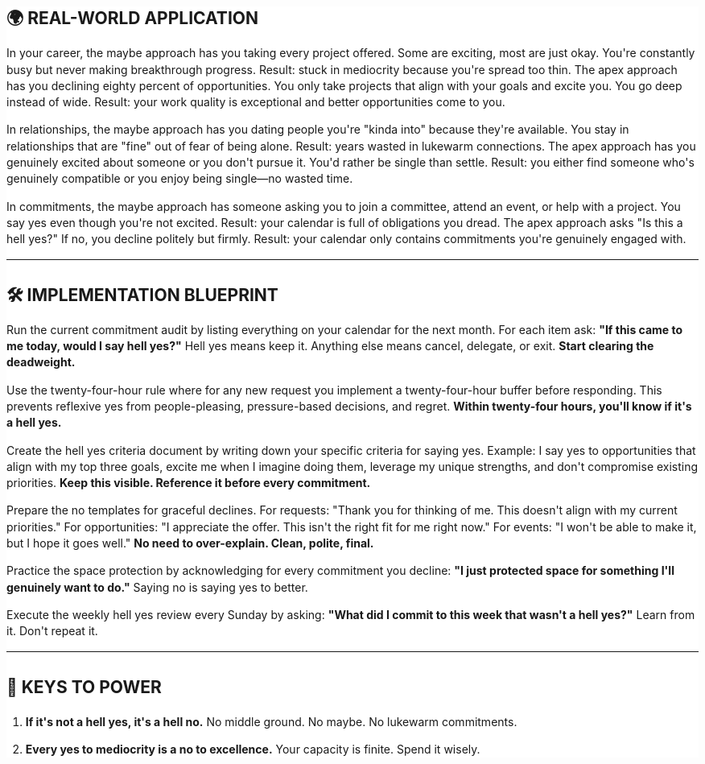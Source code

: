 ## 🌍 REAL-WORLD APPLICATION

In your career, the maybe approach has you taking every project offered. Some are exciting, most are just okay. You're constantly busy but never making breakthrough progress. Result: stuck in mediocrity because you're spread too thin. The apex approach has you declining eighty percent of opportunities. You only take projects that align with your goals and excite you. You go deep instead of wide. Result: your work quality is exceptional and better opportunities come to you.

In relationships, the maybe approach has you dating people you're "kinda into" because they're available. You stay in relationships that are "fine" out of fear of being alone. Result: years wasted in lukewarm connections. The apex approach has you genuinely excited about someone or you don't pursue it. You'd rather be single than settle. Result: you either find someone who's genuinely compatible or you enjoy being single—no wasted time.

In commitments, the maybe approach has someone asking you to join a committee, attend an event, or help with a project. You say yes even though you're not excited. Result: your calendar is full of obligations you dread. The apex approach asks "Is this a hell yes?" If no, you decline politely but firmly. Result: your calendar only contains commitments you're genuinely engaged with.

---

## 🛠️ IMPLEMENTATION BLUEPRINT

Run the current commitment audit by listing everything on your calendar for the next month. For each item ask: **"If this came to me today, would I say hell yes?"** Hell yes means keep it. Anything else means cancel, delegate, or exit. **Start clearing the deadweight.**

Use the twenty-four-hour rule where for any new request you implement a twenty-four-hour buffer before responding. This prevents reflexive yes from people-pleasing, pressure-based decisions, and regret. **Within twenty-four hours, you'll know if it's a hell yes.**

Create the hell yes criteria document by writing down your specific criteria for saying yes. Example: I say yes to opportunities that align with my top three goals, excite me when I imagine doing them, leverage my unique strengths, and don't compromise existing priorities. **Keep this visible. Reference it before every commitment.**

Prepare the no templates for graceful declines. For requests: "Thank you for thinking of me. This doesn't align with my current priorities." For opportunities: "I appreciate the offer. This isn't the right fit for me right now." For events: "I won't be able to make it, but I hope it goes well." **No need to over-explain. Clean, polite, final.**

Practice the space protection by acknowledging for every commitment you decline: **"I just protected space for something I'll genuinely want to do."** Saying no is saying yes to better.

Execute the weekly hell yes review every Sunday by asking: **"What did I commit to this week that wasn't a hell yes?"** Learn from it. Don't repeat it.

---

## 🎯 KEYS TO POWER

1. **If it's not a hell yes, it's a hell no.** No middle ground. No maybe. No lukewarm commitments.

2. **Every yes to mediocrity is a no to excellence.** Your capacity is finite. Spend it wisely.

